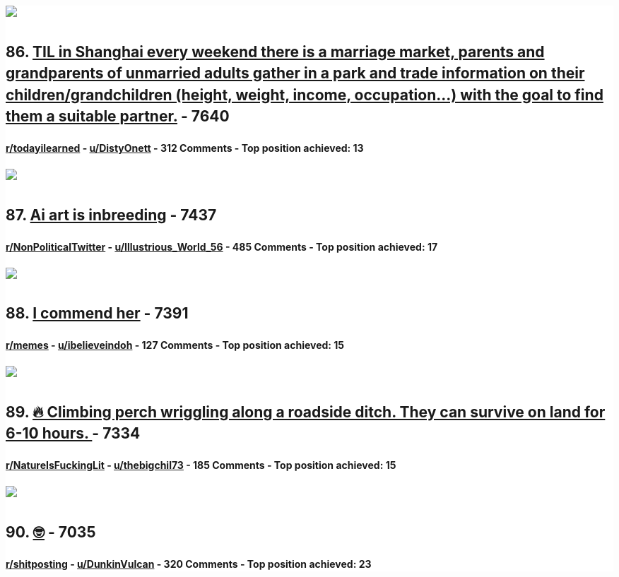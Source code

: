<a href="https://v.redd.it/5jt49os1lx3c1"><img src="https://external-preview.redd.it/MHk3cTJhcTFseDNjMaoZQP7zOiz0SZQGDIZMTzmahSS341RdpU7mW-0q5uU_.png?width=140&amp;height=140&amp;crop=140:140,smart&amp;format=jpg&amp;v=enabled&amp;lthumb=true&amp;s=7b570c8268101ff1d6ad1f7f6be592740415ae59"></img></a>

## 86. [TIL in Shanghai every weekend there is a marriage market, parents and grandparents of unmarried adults gather in a park and trade information on their children/grandchildren (height, weight, income, occupation...) with the goal to find them a suitable partner.](http://reddit.com/r/todayilearned/comments/1894r0l/til_in_shanghai_every_weekend_there_is_a_marriage/) - 7640
#### [r/todayilearned](http://reddit.com/r/todayilearned) - [u/DistyOnett](http://reddit.com/u/DistyOnett) - 312 Comments - Top position achieved: 13

<a href="https://www.pbs.org/newshour/world/chinas-marriage-market"><img src="https://b.thumbs.redditmedia.com/QJsjVVbOwUDS184ApKafw6PDQnaTp4X8dOOMFSl842E.jpg"></img></a>

## 87. [Ai art is inbreeding](http://reddit.com/r/NonPoliticalTwitter/comments/189ehb7/ai_art_is_inbreeding/) - 7437
#### [r/NonPoliticalTwitter](http://reddit.com/r/NonPoliticalTwitter) - [u/Illustrious_World_56](http://reddit.com/u/Illustrious_World_56) - 485 Comments - Top position achieved: 17

<a href="https://i.redd.it/fwd2lhpugy3c1.jpg"><img src="https://a.thumbs.redditmedia.com/A5Hax1F9z2B9rjnpnElKnc-1VpFpoAaGDOFQYJqiS00.jpg"></img></a>

## 88. [I commend her](http://reddit.com/r/memes/comments/1898nrw/i_commend_her/) - 7391
#### [r/memes](http://reddit.com/r/memes) - [u/ibelieveindoh](http://reddit.com/u/ibelieveindoh) - 127 Comments - Top position achieved: 15

<a href="https://i.redd.it/3770hxla3x3c1.jpeg"><img src="https://b.thumbs.redditmedia.com/CgqWP5JKrcAFr7axCdGxDkwhv-qJt7nVPa_cbdmlCsE.jpg"></img></a>

## 89. [🔥 Climbing perch wriggling along a roadside ditch. They can survive on land for 6-10 hours. ](http://reddit.com/r/NatureIsFuckingLit/comments/189fegz/climbing_perch_wriggling_along_a_roadside_ditch/) - 7334
#### [r/NatureIsFuckingLit](http://reddit.com/r/NatureIsFuckingLit) - [u/thebigchil73](http://reddit.com/u/thebigchil73) - 185 Comments - Top position achieved: 15

<a href="https://v.redd.it/gnv47pcvoy3c1"><img src="https://external-preview.redd.it/NnozcmdtOHZveTNjMaofJfPLgAGBoJF2ZHPELc6ZBkqO0WXAzBFz2R2_toWF.png?width=140&amp;height=140&amp;crop=140:140,smart&amp;format=jpg&amp;v=enabled&amp;lthumb=true&amp;s=f35e2ab7a21373ee689b9b321c03cf94e0c46831"></img></a>

## 90. [🤓](http://reddit.com/r/shitposting/comments/1896on6/_/) - 7035
#### [r/shitposting](http://reddit.com/r/shitposting) - [u/DunkinVulcan](http://reddit.com/u/DunkinVulcan) - 320 Comments - Top position achieved: 23
